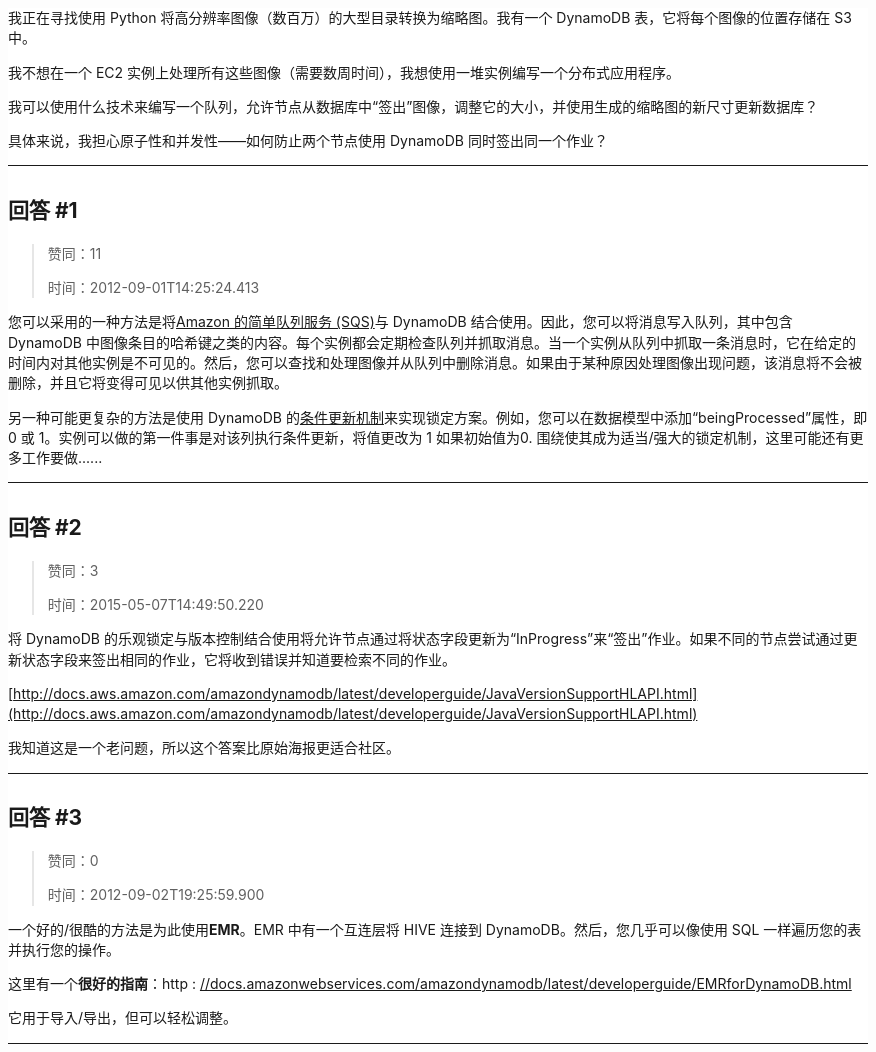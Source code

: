 我正在寻找使用 Python 将高分辨率图像（数百万）的大型目录转换为缩略图。我有一个 DynamoDB 表，它将每个图像的位置存储在 S3 中。

我不想在一个 EC2 实例上处理所有这些图像（需要数周时间），我想使用一堆实例编写一个分布式应用程序。

我可以使用什么技术来编写一个队列，允许节点从数据库中“签出”图像，调整它的大小，并使用生成的缩略图的新尺寸更新数据库？

具体来说，我担心原子性和并发性——如何防止两个节点使用 DynamoDB 同时签出同一个作业？

* * *

## 回答 #1

> 赞同：11
> 
> 时间：2012-09-01T14:25:24.413

您可以采用的一种方法是将[Amazon 的简单队列服务 (SQS)](http://aws.amazon.com/sqs/)与 DynamoDB 结合使用。因此，您可以将消息写入队列，其中包含 DynamoDB 中图像条目的哈希键之类的内容。每个实例都会定期检查队列并抓取消息。当一个实例从队列中抓取一条消息时，它在给定的时间内对其他实例是不可见的。然后，您可以查找和处理图像并从队列中删除消息。如果由于某种原因处理图像出现问题，该消息将不会被删除，并且它将变得可见以供其他实例抓取。

另一种可能更复杂的方法是使用 DynamoDB 的[条件更新机制](http://docs.amazonwebservices.com/amazondynamodb/latest/developerguide/WorkingWithDDItems.html#WorkingWithItemsConditionalUpdate)来实现锁定方案。例如，您可以在数据模型中添加“beingProcessed”属性，即 0 或 1。实例可以做的第一件事是对该列执行条件更新，将值更改为 1 如果初始值为0\. 围绕使其成为适当/强大的锁定机制，这里可能还有更多工作要做......

* * *

## 回答 #2

> 赞同：3
> 
> 时间：2015-05-07T14:49:50.220

将 DynamoDB 的乐观锁定与版本控制结合使用将允许节点通过将状态字段更新为“InProgress”来“签出”作业。如果不同的节点尝试通过更新状态字段来签出相同的作业，它将收到错误并知道要检索不同的作业。

[http://docs.aws.amazon.com/amazondynamodb/latest/developerguide/JavaVersionSupportHLAPI.html](http://docs.aws.amazon.com/amazondynamodb/latest/developerguide/JavaVersionSupportHLAPI.html)

我知道这是一个老问题，所以这个答案比原始海报更适合社区。

* * *

## 回答 #3

> 赞同：0
> 
> 时间：2012-09-02T19:25:59.900

一个好的/很酷的方法是为此使用**EMR**。EMR 中有一个互连层将 HIVE 连接到 DynamoDB。然后，您几乎可以像使用 SQL 一样遍历您的表并执行您的操作。

这里有一个**很好的指南**：http : [//docs.amazonwebservices.com/amazondynamodb/latest/developerguide/EMRforDynamoDB.html](http://docs.amazonwebservices.com/amazondynamodb/latest/developerguide/EMRforDynamoDB.html)

它用于导入/导出，但可以轻松调整。

* * *
